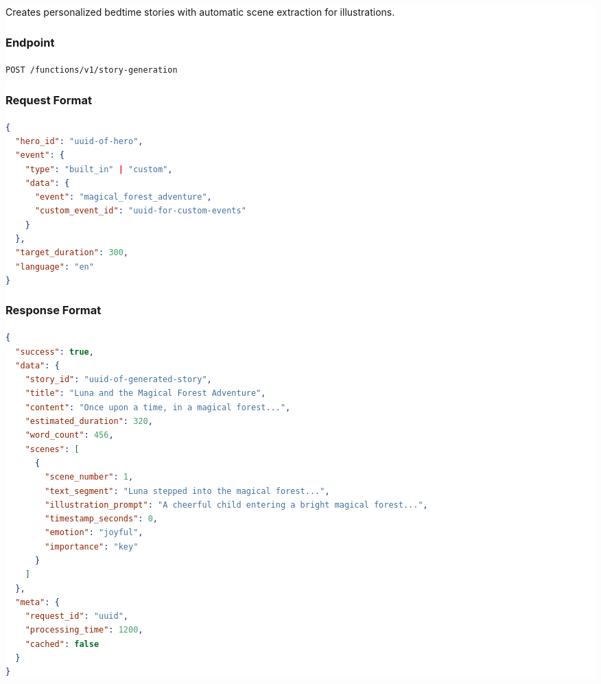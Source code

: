 Creates personalized bedtime stories with automatic scene extraction for illustrations.

### Endpoint
```
POST /functions/v1/story-generation
```

### Request Format
```json
{
  "hero_id": "uuid-of-hero",
  "event": {
    "type": "built_in" | "custom",
    "data": {
      "event": "magical_forest_adventure",
      "custom_event_id": "uuid-for-custom-events"
    }
  },
  "target_duration": 300,
  "language": "en"
}
```

### Response Format
```json
{
  "success": true,
  "data": {
    "story_id": "uuid-of-generated-story",
    "title": "Luna and the Magical Forest Adventure",
    "content": "Once upon a time, in a magical forest...",
    "estimated_duration": 320,
    "word_count": 456,
    "scenes": [
      {
        "scene_number": 1,
        "text_segment": "Luna stepped into the magical forest...",
        "illustration_prompt": "A cheerful child entering a bright magical forest...",
        "timestamp_seconds": 0,
        "emotion": "joyful",
        "importance": "key"
      }
    ]
  },
  "meta": {
    "request_id": "uuid",
    "processing_time": 1200,
    "cached": false
  }
}
```
